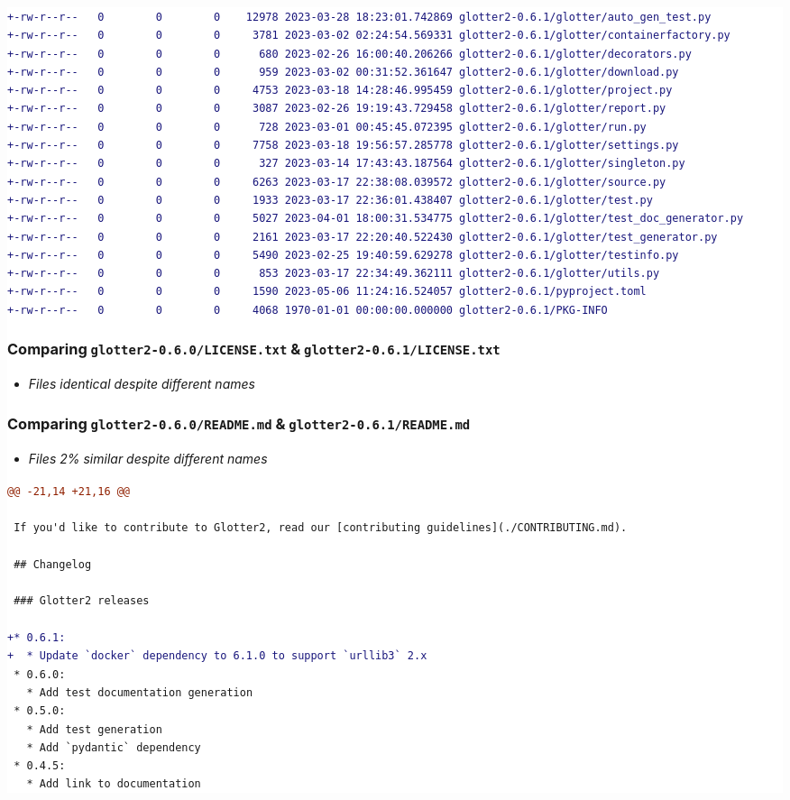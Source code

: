 ```diff
+-rw-r--r--   0        0        0    12978 2023-03-28 18:23:01.742869 glotter2-0.6.1/glotter/auto_gen_test.py
+-rw-r--r--   0        0        0     3781 2023-03-02 02:24:54.569331 glotter2-0.6.1/glotter/containerfactory.py
+-rw-r--r--   0        0        0      680 2023-02-26 16:00:40.206266 glotter2-0.6.1/glotter/decorators.py
+-rw-r--r--   0        0        0      959 2023-03-02 00:31:52.361647 glotter2-0.6.1/glotter/download.py
+-rw-r--r--   0        0        0     4753 2023-03-18 14:28:46.995459 glotter2-0.6.1/glotter/project.py
+-rw-r--r--   0        0        0     3087 2023-02-26 19:19:43.729458 glotter2-0.6.1/glotter/report.py
+-rw-r--r--   0        0        0      728 2023-03-01 00:45:45.072395 glotter2-0.6.1/glotter/run.py
+-rw-r--r--   0        0        0     7758 2023-03-18 19:56:57.285778 glotter2-0.6.1/glotter/settings.py
+-rw-r--r--   0        0        0      327 2023-03-14 17:43:43.187564 glotter2-0.6.1/glotter/singleton.py
+-rw-r--r--   0        0        0     6263 2023-03-17 22:38:08.039572 glotter2-0.6.1/glotter/source.py
+-rw-r--r--   0        0        0     1933 2023-03-17 22:36:01.438407 glotter2-0.6.1/glotter/test.py
+-rw-r--r--   0        0        0     5027 2023-04-01 18:00:31.534775 glotter2-0.6.1/glotter/test_doc_generator.py
+-rw-r--r--   0        0        0     2161 2023-03-17 22:20:40.522430 glotter2-0.6.1/glotter/test_generator.py
+-rw-r--r--   0        0        0     5490 2023-02-25 19:40:59.629278 glotter2-0.6.1/glotter/testinfo.py
+-rw-r--r--   0        0        0      853 2023-03-17 22:34:49.362111 glotter2-0.6.1/glotter/utils.py
+-rw-r--r--   0        0        0     1590 2023-05-06 11:24:16.524057 glotter2-0.6.1/pyproject.toml
+-rw-r--r--   0        0        0     4068 1970-01-01 00:00:00.000000 glotter2-0.6.1/PKG-INFO
```

### Comparing `glotter2-0.6.0/LICENSE.txt` & `glotter2-0.6.1/LICENSE.txt`

 * *Files identical despite different names*

### Comparing `glotter2-0.6.0/README.md` & `glotter2-0.6.1/README.md`

 * *Files 2% similar despite different names*

```diff
@@ -21,14 +21,16 @@
 
 If you'd like to contribute to Glotter2, read our [contributing guidelines](./CONTRIBUTING.md).
 
 ## Changelog
 
 ### Glotter2 releases
 
+* 0.6.1:
+  * Update `docker` dependency to 6.1.0 to support `urllib3` 2.x
 * 0.6.0:
   * Add test documentation generation
 * 0.5.0:
   * Add test generation
   * Add `pydantic` dependency
 * 0.4.5:
   * Add link to documentation
```
